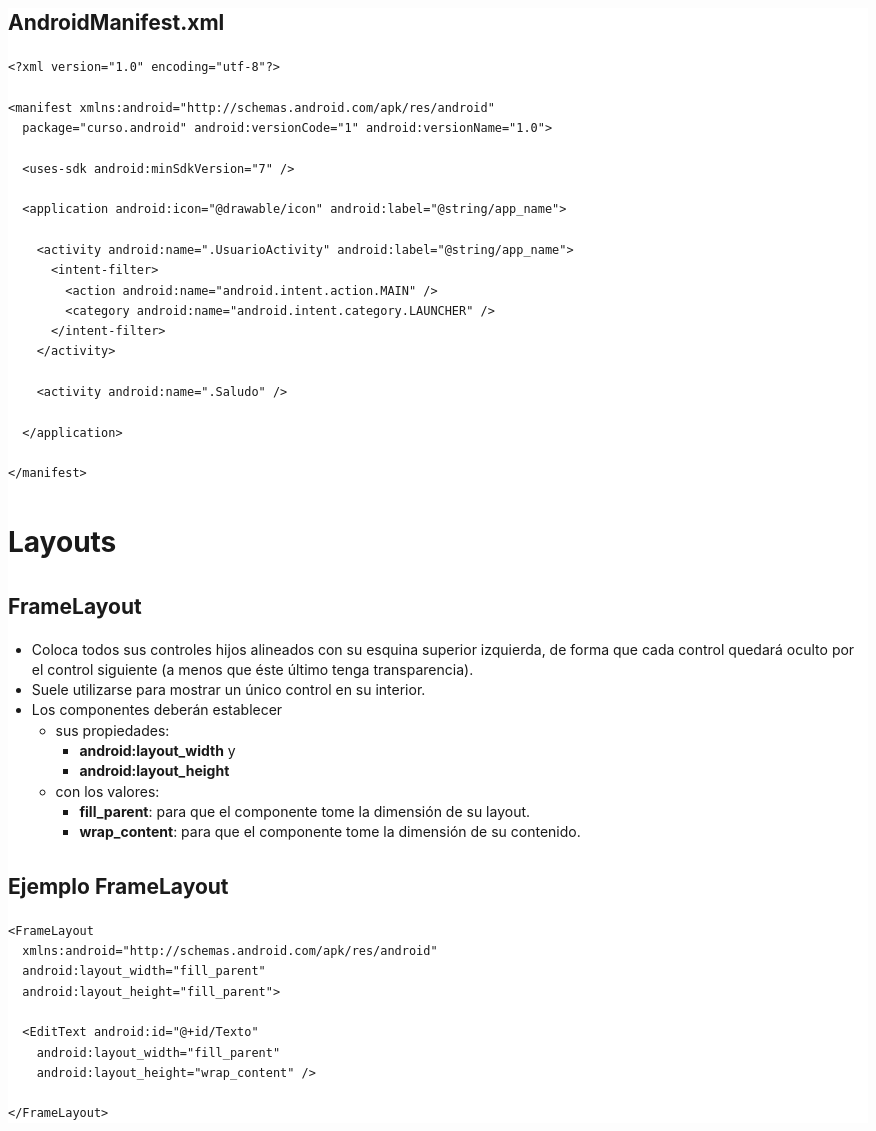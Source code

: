 ## AndroidManifest.xml

~~~{.xml}
<?xml version="1.0" encoding="utf-8"?>

<manifest xmlns:android="http://schemas.android.com/apk/res/android"
  package="curso.android" android:versionCode="1" android:versionName="1.0">

  <uses-sdk android:minSdkVersion="7" />

  <application android:icon="@drawable/icon" android:label="@string/app_name">

    <activity android:name=".UsuarioActivity" android:label="@string/app_name">
      <intent-filter>
        <action android:name="android.intent.action.MAIN" />
        <category android:name="android.intent.category.LAUNCHER" />
      </intent-filter>
    </activity>

    <activity android:name=".Saludo" />

  </application>

</manifest>
~~~

# Layouts

## FrameLayout

- Coloca todos sus controles hijos alineados con su esquina superior izquierda,
  de forma que cada control quedará oculto por el control siguiente
  (a menos que éste último tenga transparencia).
- Suele utilizarse para mostrar un único control en su interior.
- Los componentes deberán establecer
    - sus propiedades:
        - **android:layout_width** y
        - **android:layout_height**
    - con los valores:
        - **fill_parent**: para que el componente tome la dimensión de su layout.
        - **wrap_content**: para que el componente tome la dimensión de su contenido.

## Ejemplo FrameLayout

~~~{.xml}
<FrameLayout
  xmlns:android="http://schemas.android.com/apk/res/android"
  android:layout_width="fill_parent"
  android:layout_height="fill_parent">

  <EditText android:id="@+id/Texto"
    android:layout_width="fill_parent"
    android:layout_height="wrap_content" />

</FrameLayout>
~~~
